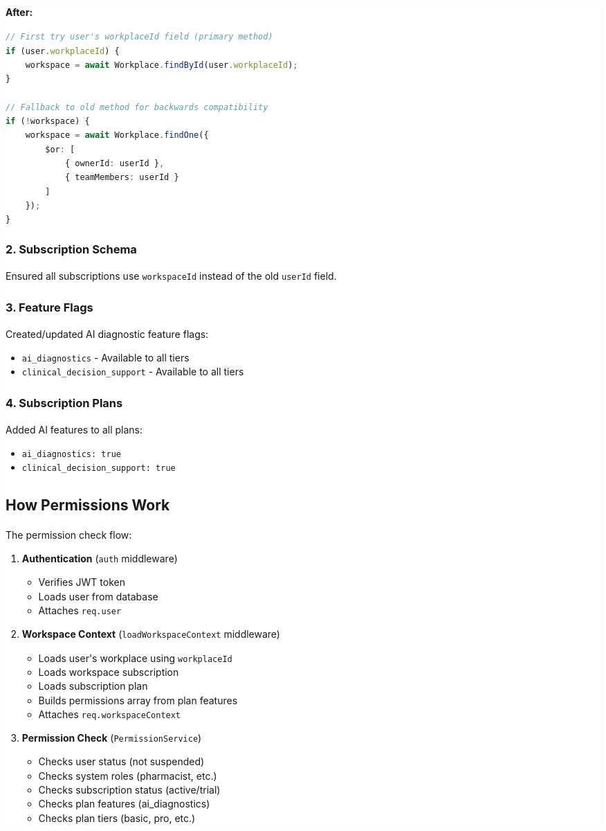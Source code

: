**After:**
```typescript
// First try user's workplaceId field (primary method)
if (user.workplaceId) {
    workspace = await Workplace.findById(user.workplaceId);
}

// Fallback to old method for backwards compatibility
if (!workspace) {
    workspace = await Workplace.findOne({
        $or: [
            { ownerId: userId },
            { teamMembers: userId }
        ]
    });
}
```

### 2. Subscription Schema

Ensured all subscriptions use `workspaceId` instead of the old `userId` field.

### 3. Feature Flags

Created/updated AI diagnostic feature flags:
- `ai_diagnostics` - Available to all tiers
- `clinical_decision_support` - Available to all tiers

### 4. Subscription Plans

Added AI features to all plans:
- `ai_diagnostics: true`
- `clinical_decision_support: true`

## How Permissions Work

The permission check flow:

1. **Authentication** (`auth` middleware)
   - Verifies JWT token
   - Loads user from database
   - Attaches `req.user`

2. **Workspace Context** (`loadWorkspaceContext` middleware)
   - Loads user's workplace using `workplaceId`
   - Loads workspace subscription
   - Loads subscription plan
   - Builds permissions array from plan features
   - Attaches `req.workspaceContext`

3. **Permission Check** (`PermissionService`)
   - Checks user status (not suspended)
   - Checks system roles (pharmacist, etc.)
   - Checks subscription status (active/trial)
   - Checks plan features (ai_diagnostics)
   - Checks plan tiers (basic, pro, etc.)
